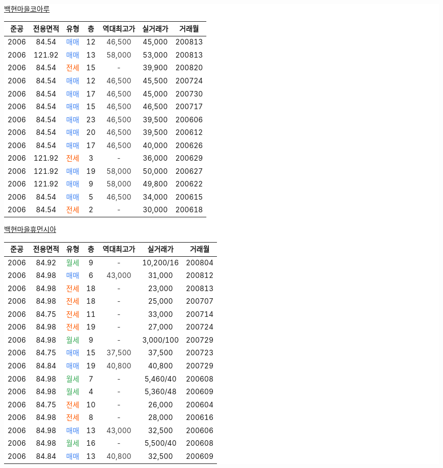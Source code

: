 
[백현마을코아루](https://search.naver.com/search.naver?query=%EA%B2%BD%EA%B8%B0%EB%8F%84+%EC%9A%A9%EC%9D%B8%EC%8B%9C+%EA%B8%B0%ED%9D%A5%EA%B5%AC+%EB%8F%99%EB%B0%B1%EB%8F%99+%EB%B0%B1%ED%98%84%EB%A7%88%EC%9D%84%EC%BD%94%EC%95%84%EB%A3%A8)

|준공|전용면적|유형|층|역대최고가|실거래가|거래월|
|:---:|:---:|:---:|:---:|:---:|:---:|:---:|
|2006|84.54|<span style="color:#4285f3">매매</span>|12|<span style="color:#444444">46,500</span>|45,000|200813|
|2006|121.92|<span style="color:#4285f3">매매</span>|13|<span style="color:#444444">58,000</span>|53,000|200813|
|2006|84.54|<span style="color:#ff5a00">전세</span>|15|<span style="color:#444444">-</span>|39,900|200820|
|2006|84.54|<span style="color:#4285f3">매매</span>|12|<span style="color:#444444">46,500</span>|45,500|200724|
|2006|84.54|<span style="color:#4285f3">매매</span>|17|<span style="color:#444444">46,500</span>|45,000|200730|
|2006|84.54|<span style="color:#4285f3">매매</span>|15|<span style="color:#444444">46,500</span>|46,500|200717|
|2006|84.54|<span style="color:#4285f3">매매</span>|23|<span style="color:#444444">46,500</span>|39,500|200606|
|2006|84.54|<span style="color:#4285f3">매매</span>|20|<span style="color:#444444">46,500</span>|39,500|200612|
|2006|84.54|<span style="color:#4285f3">매매</span>|17|<span style="color:#444444">46,500</span>|40,000|200626|
|2006|121.92|<span style="color:#ff5a00">전세</span>|3|<span style="color:#444444">-</span>|36,000|200629|
|2006|121.92|<span style="color:#4285f3">매매</span>|19|<span style="color:#444444">58,000</span>|50,000|200627|
|2006|121.92|<span style="color:#4285f3">매매</span>|9|<span style="color:#444444">58,000</span>|49,800|200622|
|2006|84.54|<span style="color:#4285f3">매매</span>|5|<span style="color:#444444">46,500</span>|34,000|200615|
|2006|84.54|<span style="color:#ff5a00">전세</span>|2|<span style="color:#444444">-</span>|30,000|200618|

[백현마을휴먼시아](https://search.naver.com/search.naver?query=%EA%B2%BD%EA%B8%B0%EB%8F%84+%EC%9A%A9%EC%9D%B8%EC%8B%9C+%EA%B8%B0%ED%9D%A5%EA%B5%AC+%EB%8F%99%EB%B0%B1%EB%8F%99+%EB%B0%B1%ED%98%84%EB%A7%88%EC%9D%84%ED%9C%B4%EB%A8%BC%EC%8B%9C%EC%95%84)

|준공|전용면적|유형|층|역대최고가|실거래가|거래월|
|:---:|:---:|:---:|:---:|:---:|:---:|:---:|
|2006|84.92|<span style="color:#34a853">월세</span>|9|<span style="color:#444444">-</span>|10,200/16|200804|
|2006|84.98|<span style="color:#4285f3">매매</span>|6|<span style="color:#444444">43,000</span>|31,000|200812|
|2006|84.98|<span style="color:#ff5a00">전세</span>|18|<span style="color:#444444">-</span>|23,000|200813|
|2006|84.98|<span style="color:#ff5a00">전세</span>|18|<span style="color:#444444">-</span>|25,000|200707|
|2006|84.75|<span style="color:#ff5a00">전세</span>|11|<span style="color:#444444">-</span>|33,000|200714|
|2006|84.98|<span style="color:#ff5a00">전세</span>|19|<span style="color:#444444">-</span>|27,000|200724|
|2006|84.98|<span style="color:#34a853">월세</span>|9|<span style="color:#444444">-</span>|3,000/100|200729|
|2006|84.75|<span style="color:#4285f3">매매</span>|15|<span style="color:#444444">37,500</span>|37,500|200723|
|2006|84.84|<span style="color:#4285f3">매매</span>|19|<span style="color:#444444">40,800</span>|40,800|200729|
|2006|84.98|<span style="color:#34a853">월세</span>|7|<span style="color:#444444">-</span>|5,460/40|200608|
|2006|84.98|<span style="color:#34a853">월세</span>|4|<span style="color:#444444">-</span>|5,360/48|200609|
|2006|84.75|<span style="color:#ff5a00">전세</span>|10|<span style="color:#444444">-</span>|26,000|200604|
|2006|84.98|<span style="color:#ff5a00">전세</span>|8|<span style="color:#444444">-</span>|28,000|200616|
|2006|84.98|<span style="color:#4285f3">매매</span>|13|<span style="color:#444444">43,000</span>|32,500|200606|
|2006|84.98|<span style="color:#34a853">월세</span>|16|<span style="color:#444444">-</span>|5,500/40|200608|
|2006|84.84|<span style="color:#4285f3">매매</span>|13|<span style="color:#444444">40,800</span>|32,500|200609|